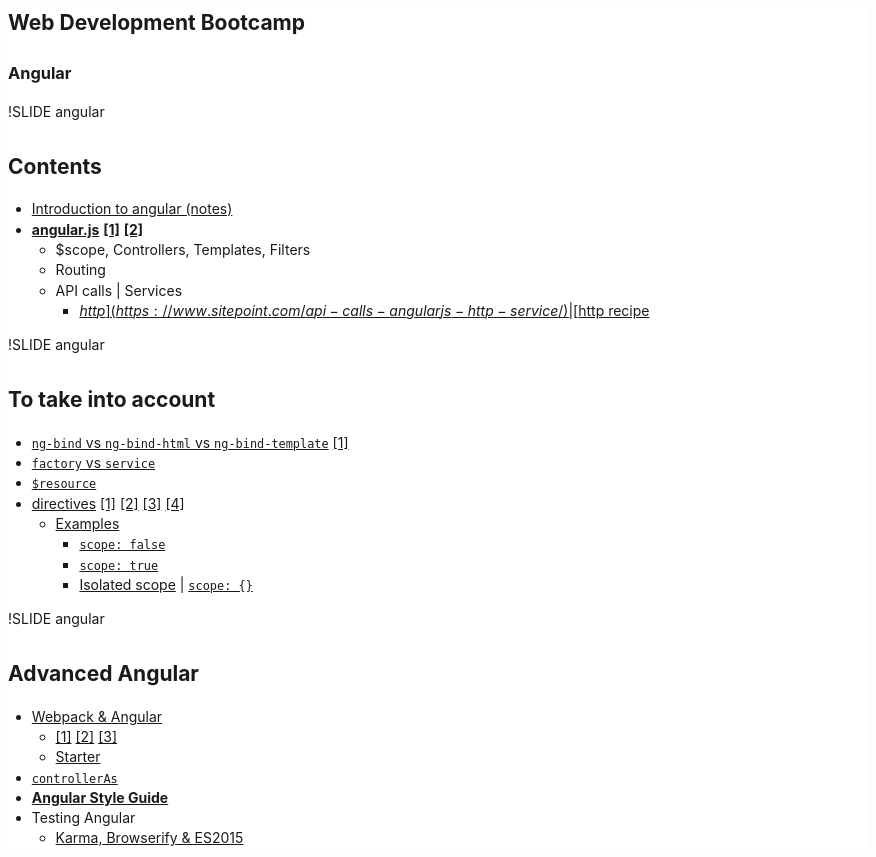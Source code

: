 ## Web Development Bootcamp 
### **Angular**

!SLIDE angular

## Contents

- [Introduction to angular (notes)](https://gist.github.com/juanmaguitar/c538d6cb108d27a37c73)
- [**angular.js**](https://angularjs.org/) [**[1]**](https://docs.angularjs.org/tutorial) [**[2]**](https://thinkster.io/a-better-way-to-learn-angularjs)
  - $scope, Controllers, Templates, Filters
  - Routing
  - API calls | Services
    - [$http](https://www.sitepoint.com/api-calls-angularjs-http-service/) | [$http recipe](http://fdietz.github.io/recipes-with-angular-js/consuming-external-services/requesting-json-data-with-ajax.html)
  
!SLIDE angular

## To take into account
 
- [`ng-bind` vs `ng-bind-html` vs `ng-bind-template`](http://stackoverflow.com/a/21086745) [[1]](http://plnkr.co/edit/HcRmCyrigRVvLckFJXzN?p=preview)
- [`factory` vs `service`](http://blog.thoughtram.io/angular/2015/07/07/service-vs-factory-once-and-for-all.html)
- [`$resource`](https://docs.angularjs.org/api/ngResource/service/$resource)
- [directives](https://docs.angularjs.org/guide/directive) [[1]](http://www.ng-newsletter.com/posts/directives.html)
 [[2]](http://tutorials.jenkov.com/angularjs/custom-directives.html) [[3]](http://www.undefinednull.com/2014/02/11/mastering-the-scope-of-a-directive-in-angularjs/) [[4]](http://www.ng-newsletter.com/posts/directives.html)
  - [Examples](https://jsfiddle.net/juanma/a5wbt7d2/) 
    - [`scope: false`](http://jsfiddle.net/shidhincr/eyNYw/4/)
    - [`scope: true`](http://jsfiddle.net/shidhincr/q3kex/3/)
    - [Isolated scope](http://jsfiddle.net/shidhincr/pJLT8/10/) | [`scope: {}`](http://jsfiddle.net/shidhincr/q3kex/4/) 

!SLIDE angular

## Advanced Angular


- [Webpack & Angular](http://blog.teamtreehouse.com/26017-2)
  - [[1]](http://www.shmck.com/webpack-angular-part-1/) [[2]](http://www.shmck.com/webpack-angular-part-2/) [[3]](http://www.shmck.com/webpack-angular-part-3/)
  - [Starter](https://github.com/preboot/angular-webpack)
- [`controllerAs`](https://daveceddia.com/convert-scope-to-controlleras/)
- [**Angular Style Guide**](https://github.com/johnpapa/angular-styleguide) 
- Testing Angular
  + [Karma, Browserify & ES2015](http://orizens.com/wp/topics/setup-karma-for-testing-angular-1-x-components-with-es2015-browserify/)
